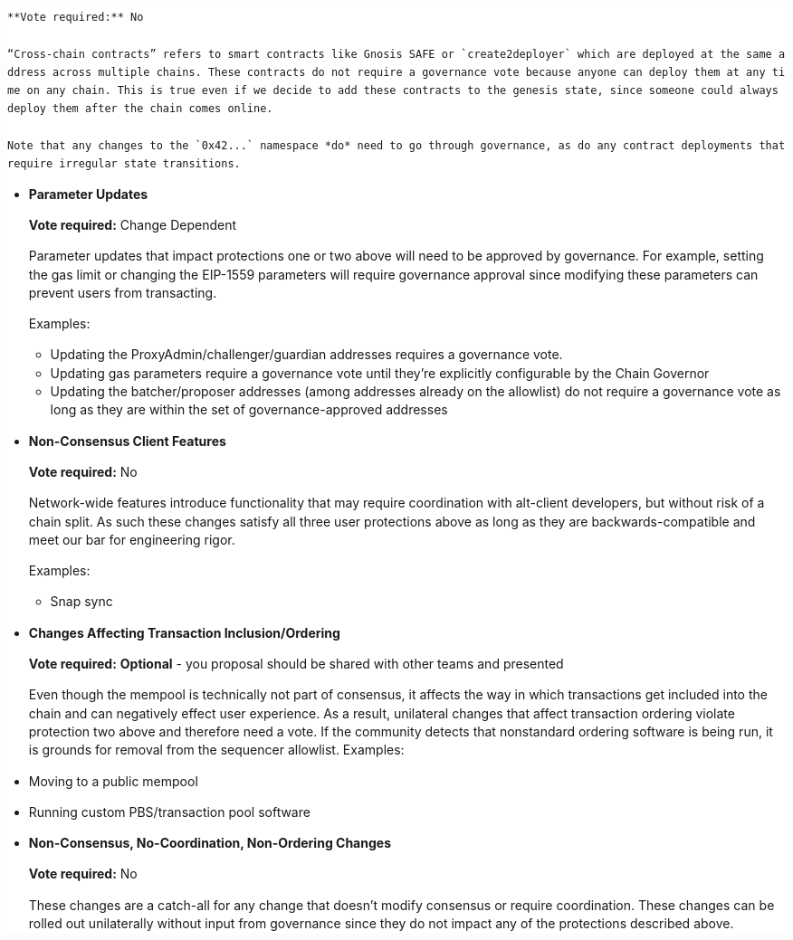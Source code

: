     **Vote required:** No
    
    “Cross-chain contracts” refers to smart contracts like Gnosis SAFE or `create2deployer` which are deployed at the same address across multiple chains. These contracts do not require a governance vote because anyone can deploy them at any time on any chain. This is true even if we decide to add these contracts to the genesis state, since someone could always deploy them after the chain comes online.
    
    Note that any changes to the `0x42...` namespace *do* need to go through governance, as do any contract deployments that require irregular state transitions.
    
- **Parameter Updates**
    
    **Vote required:** Change Dependent
    
    Parameter updates that impact protections one or two above will need to be approved by governance. For example, setting the gas limit or changing the EIP-1559 parameters will require governance approval since modifying these parameters can prevent users from transacting.
    
    Examples:
    
    - Updating the ProxyAdmin/challenger/guardian addresses requires a governance vote.
    - Updating gas parameters require a governance vote until they’re explicitly configurable by the Chain Governor
    - Updating the batcher/proposer addresses (among addresses already on the allowlist) do not require a governance vote as long as they are within the set of governance-approved addresses
- **Non-Consensus Client Features**
    
    **Vote required:** No
    
    Network-wide features introduce functionality that may require coordination with alt-client developers, but without risk of a chain split. As such these changes satisfy all three user protections above as long as they are backwards-compatible and meet our bar for engineering rigor.
    
    Examples:
    
    - Snap sync
- **Changes Affecting Transaction Inclusion/Ordering**
    
    **Vote required:** **Optional** - you proposal should be shared with other teams and presented
    
    Even though the mempool is technically not part of consensus, it affects the way in which transactions get included into the chain and can negatively effect user experience. As a result, unilateral changes that affect transaction ordering violate protection two above and therefore need a vote. If the community detects that nonstandard ordering software is being run, it is grounds for removal from the sequencer allowlist.
    Examples:

- Moving to a public mempool
- Running custom PBS/transaction pool software
- **Non-Consensus, No-Coordination, Non-Ordering Changes**
    
    **Vote required:** No
    
    These changes are a catch-all for any change that doesn’t modify consensus or require coordination. These changes can be rolled out unilaterally without input from governance since they do not impact any of the protections described above.
    
